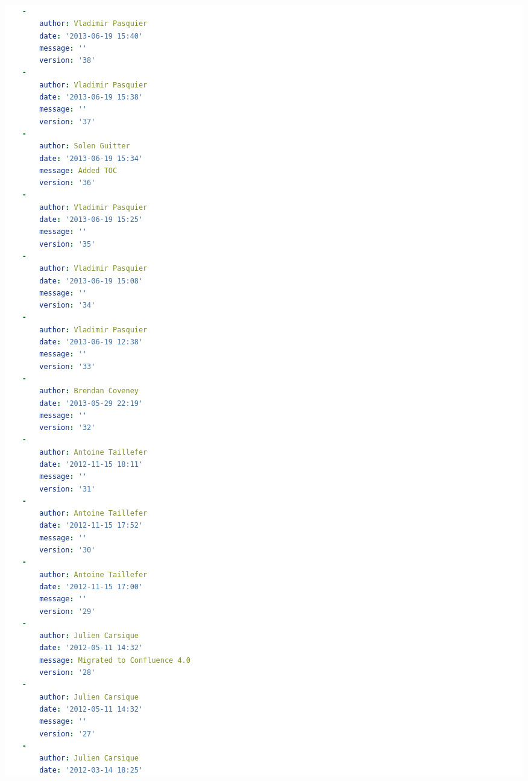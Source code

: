 ```yaml
    -
        author: Vladimir Pasquier
        date: '2013-06-19 15:40'
        message: ''
        version: '38'
    -
        author: Vladimir Pasquier
        date: '2013-06-19 15:38'
        message: ''
        version: '37'
    -
        author: Solen Guitter
        date: '2013-06-19 15:34'
        message: Added TOC
        version: '36'
    -
        author: Vladimir Pasquier
        date: '2013-06-19 15:25'
        message: ''
        version: '35'
    -
        author: Vladimir Pasquier
        date: '2013-06-19 15:08'
        message: ''
        version: '34'
    -
        author: Vladimir Pasquier
        date: '2013-06-19 12:38'
        message: ''
        version: '33'
    -
        author: Brendan Coveney
        date: '2013-05-29 22:19'
        message: ''
        version: '32'
    -
        author: Antoine Taillefer
        date: '2012-11-15 18:11'
        message: ''
        version: '31'
    -
        author: Antoine Taillefer
        date: '2012-11-15 17:52'
        message: ''
        version: '30'
    -
        author: Antoine Taillefer
        date: '2012-11-15 17:00'
        message: ''
        version: '29'
    -
        author: Julien Carsique
        date: '2012-05-11 14:32'
        message: Migrated to Confluence 4.0
        version: '28'
    -
        author: Julien Carsique
        date: '2012-05-11 14:32'
        message: ''
        version: '27'
    -
        author: Julien Carsique
        date: '2012-03-14 18:25'
```